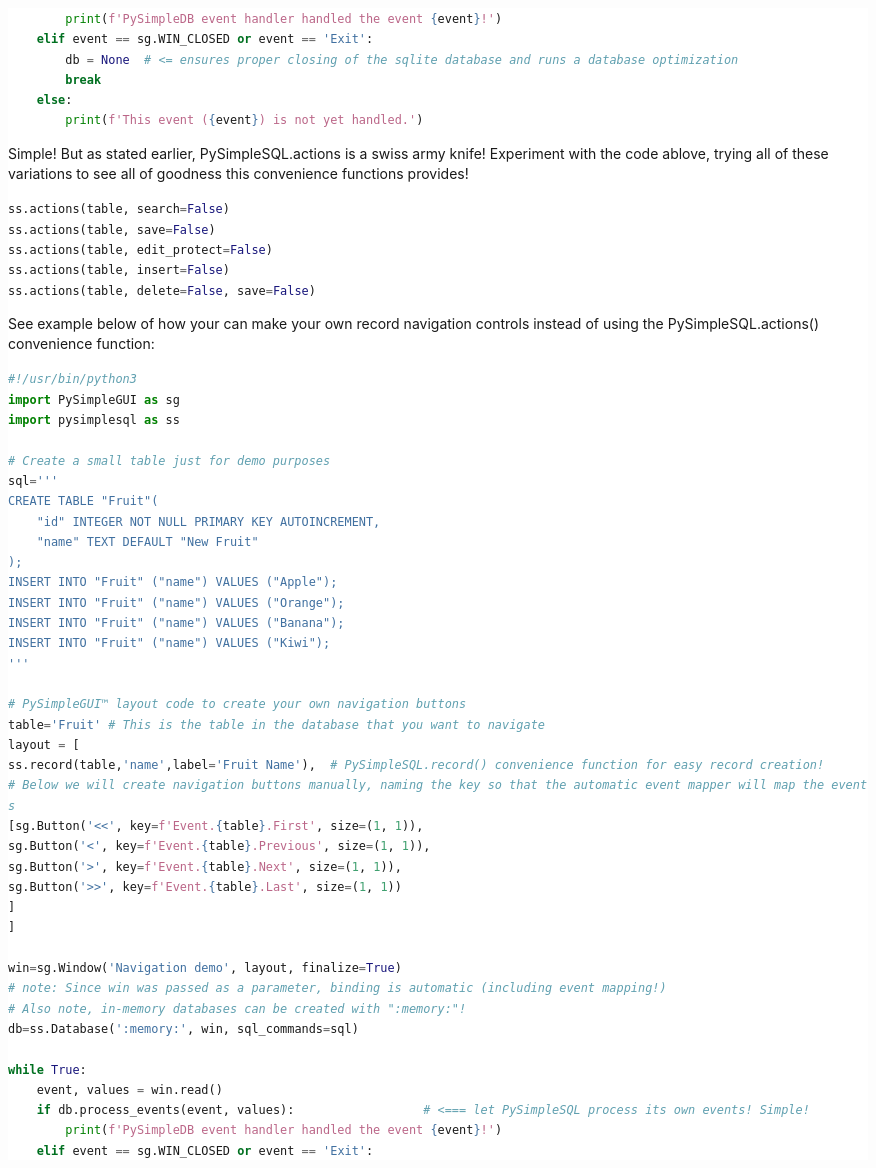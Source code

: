 ```python
        print(f'PySimpleDB event handler handled the event {event}!')
    elif event == sg.WIN_CLOSED or event == 'Exit':
        db = None  # <= ensures proper closing of the sqlite database and runs a database optimization
        break
    else:
        print(f'This event ({event}) is not yet handled.')
```
Simple!
But as stated earlier, PySimpleSQL.actions is a swiss army knife!  Experiment with the code ablove, trying all of these variations to see all of goodness this convenience functions provides!

```python
ss.actions(table, search=False)
ss.actions(table, save=False)
ss.actions(table, edit_protect=False)
ss.actions(table, insert=False)
ss.actions(table, delete=False, save=False) 
```


See example below of how your can make your own record navigation controls instead of using the PySimpleSQL.actions() convenience function:
```python
#!/usr/bin/python3
import PySimpleGUI as sg
import pysimplesql as ss

# Create a small table just for demo purposes
sql='''
CREATE TABLE "Fruit"(
    "id" INTEGER NOT NULL PRIMARY KEY AUTOINCREMENT,
	"name" TEXT DEFAULT "New Fruit"
);
INSERT INTO "Fruit" ("name") VALUES ("Apple");
INSERT INTO "Fruit" ("name") VALUES ("Orange");
INSERT INTO "Fruit" ("name") VALUES ("Banana");
INSERT INTO "Fruit" ("name") VALUES ("Kiwi");
'''

# PySimpleGUI™ layout code to create your own navigation buttons
table='Fruit' # This is the table in the database that you want to navigate
layout = [
ss.record(table,'name',label='Fruit Name'),  # PySimpleSQL.record() convenience function for easy record creation!
# Below we will create navigation buttons manually, naming the key so that the automatic event mapper will map the events
[sg.Button('<<', key=f'Event.{table}.First', size=(1, 1)),
sg.Button('<', key=f'Event.{table}.Previous', size=(1, 1)),
sg.Button('>', key=f'Event.{table}.Next', size=(1, 1)),
sg.Button('>>', key=f'Event.{table}.Last', size=(1, 1))
]
]

win=sg.Window('Navigation demo', layout, finalize=True)
# note: Since win was passed as a parameter, binding is automatic (including event mapping!)
# Also note, in-memory databases can be created with ":memory:"!
db=ss.Database(':memory:', win, sql_commands=sql)

while True:
    event, values = win.read()
    if db.process_events(event, values):                  # <=== let PySimpleSQL process its own events! Simple!
        print(f'PySimpleDB event handler handled the event {event}!')
    elif event == sg.WIN_CLOSED or event == 'Exit':
```